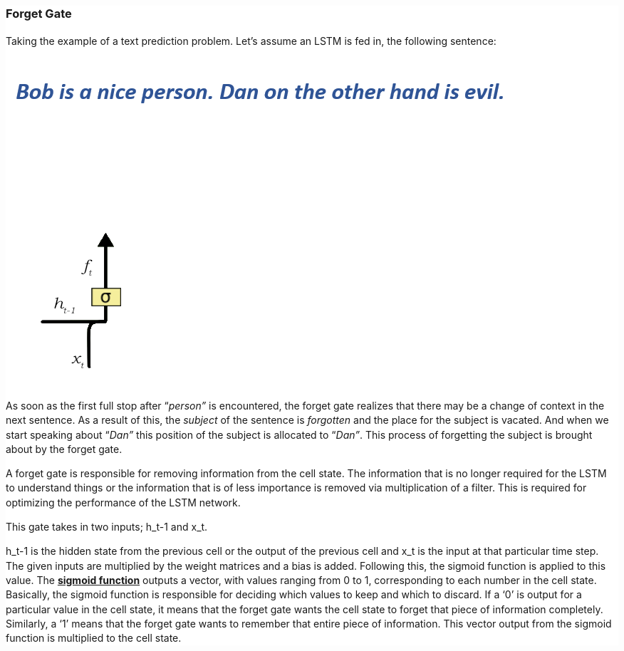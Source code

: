### Forget Gate

Taking the example of a text prediction problem. Let’s assume an LSTM is fed in, the following sentence:

![Image](./images_av/introtoLSTM/b2_15.png)

![Image](./images_av/introtoLSTM/14.png)

As soon as the first full stop after “_person”_ is encountered, the forget gate realizes that there may be a change of context in the next sentence. As a result of this, the _subject_ of the sentence is _forgotten_ and the place for the subject is vacated. And when we start speaking about “*Dan”* this position of the subject is allocated to “_Dan”_. This process of forgetting the subject is brought about by the forget gate.

A forget gate is responsible for removing information from the cell state. The information that is no longer required for the LSTM to understand things or the information that is of less importance is removed via multiplication of a filter. This is required for optimizing the performance of the LSTM network.

This gate takes in two inputs; h_t-1 and x_t.

h_t-1 is the hidden state from the previous cell or the output of the previous cell and x_t is the input at that particular time step. The given inputs are multiplied by the weight matrices and a bias is added. Following this, the sigmoid function is applied to this value. The **[sigmoid function](https://www.analyticsvidhya.com/blog/2022/12/sigmoid-function-derivative-and-working-mechanism/)** outputs a vector, with values ranging from 0 to 1, corresponding to each number in the cell state. Basically, the sigmoid function is responsible for deciding which values to keep and which to discard. If a ‘0’ is output for a particular value in the cell state, it means that the forget gate wants the cell state to forget that piece of information completely. Similarly, a ‘1’ means that the forget gate wants to remember that entire piece of information. This vector output from the sigmoid function is multiplied to the cell state.
